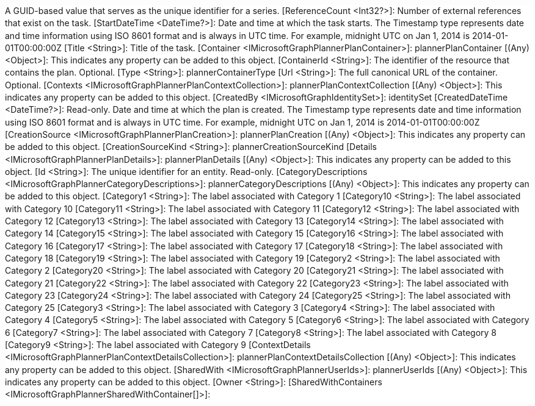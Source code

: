 A GUID-based value that serves as the unique identifier for a series.
      \[ReferenceCount \<Int32?\>\]: Number of external references that exist on the task.
      \[StartDateTime \<DateTime?\>\]: Date and time at which the task starts.
The Timestamp type represents date and time information using ISO 8601 format and is always in UTC time.
For example, midnight UTC on Jan 1, 2014 is 2014-01-01T00:00:00Z
      \[Title \<String\>\]: Title of the task.
  \[Container \<IMicrosoftGraphPlannerPlanContainer\>\]: plannerPlanContainer
    \[(Any) \<Object\>\]: This indicates any property can be added to this object.
    \[ContainerId \<String\>\]: The identifier of the resource that contains the plan.
Optional.
    \[Type \<String\>\]: plannerContainerType
    \[Url \<String\>\]: The full canonical URL of the container.
Optional.
  \[Contexts \<IMicrosoftGraphPlannerPlanContextCollection\>\]: plannerPlanContextCollection
    \[(Any) \<Object\>\]: This indicates any property can be added to this object.
  \[CreatedBy \<IMicrosoftGraphIdentitySet\>\]: identitySet
  \[CreatedDateTime \<DateTime?\>\]: Read-only.
Date and time at which the plan is created.
The Timestamp type represents date and time information using ISO 8601 format and is always in UTC time.
For example, midnight UTC on Jan 1, 2014 is 2014-01-01T00:00:00Z
  \[CreationSource \<IMicrosoftGraphPlannerPlanCreation\>\]: plannerPlanCreation
    \[(Any) \<Object\>\]: This indicates any property can be added to this object.
    \[CreationSourceKind \<String\>\]: plannerCreationSourceKind
  \[Details \<IMicrosoftGraphPlannerPlanDetails\>\]: plannerPlanDetails
    \[(Any) \<Object\>\]: This indicates any property can be added to this object.
    \[Id \<String\>\]: The unique identifier for an entity.
Read-only.
    \[CategoryDescriptions \<IMicrosoftGraphPlannerCategoryDescriptions\>\]: plannerCategoryDescriptions
      \[(Any) \<Object\>\]: This indicates any property can be added to this object.
      \[Category1 \<String\>\]: The label associated with Category 1
      \[Category10 \<String\>\]: The label associated with Category 10
      \[Category11 \<String\>\]: The label associated with Category 11
      \[Category12 \<String\>\]: The label associated with Category 12
      \[Category13 \<String\>\]: The label associated with Category 13
      \[Category14 \<String\>\]: The label associated with Category 14
      \[Category15 \<String\>\]: The label associated with Category 15
      \[Category16 \<String\>\]: The label associated with Category 16
      \[Category17 \<String\>\]: The label associated with Category 17
      \[Category18 \<String\>\]: The label associated with Category 18
      \[Category19 \<String\>\]: The label associated with Category 19
      \[Category2 \<String\>\]: The label associated with Category 2
      \[Category20 \<String\>\]: The label associated with Category 20
      \[Category21 \<String\>\]: The label associated with Category 21
      \[Category22 \<String\>\]: The label associated with Category 22
      \[Category23 \<String\>\]: The label associated with Category 23
      \[Category24 \<String\>\]: The label associated with Category 24
      \[Category25 \<String\>\]: The label associated with Category 25
      \[Category3 \<String\>\]: The label associated with Category 3
      \[Category4 \<String\>\]: The label associated with Category 4
      \[Category5 \<String\>\]: The label associated with Category 5
      \[Category6 \<String\>\]: The label associated with Category 6
      \[Category7 \<String\>\]: The label associated with Category 7
      \[Category8 \<String\>\]: The label associated with Category 8
      \[Category9 \<String\>\]: The label associated with Category 9
    \[ContextDetails \<IMicrosoftGraphPlannerPlanContextDetailsCollection\>\]: plannerPlanContextDetailsCollection
      \[(Any) \<Object\>\]: This indicates any property can be added to this object.
    \[SharedWith \<IMicrosoftGraphPlannerUserIds\>\]: plannerUserIds
      \[(Any) \<Object\>\]: This indicates any property can be added to this object.
  \[Owner \<String\>\]: 
  \[SharedWithContainers \<IMicrosoftGraphPlannerSharedWithContainer\[\]\>\]: 